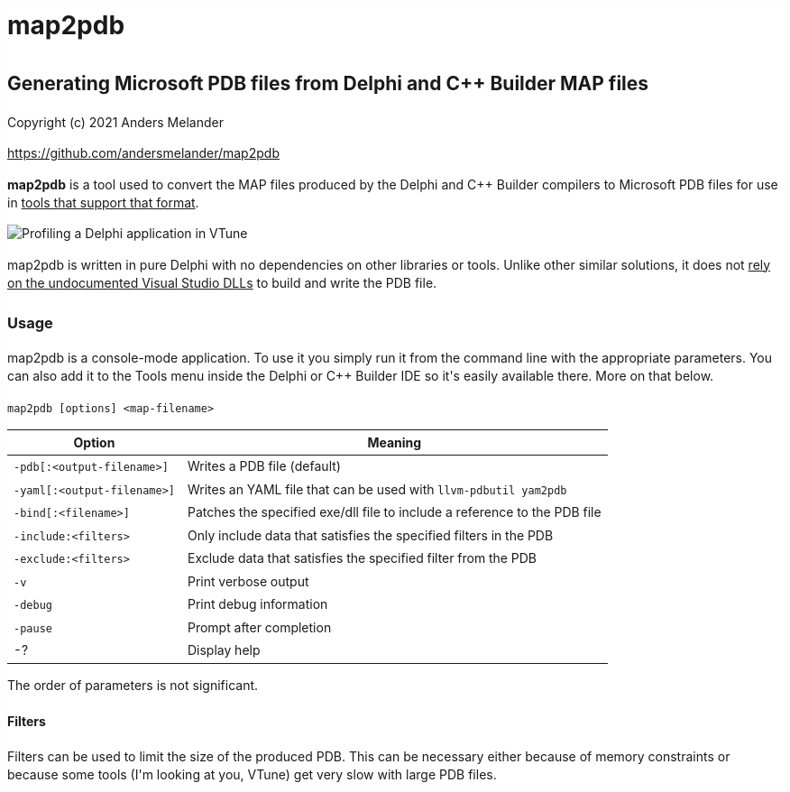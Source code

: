 # map2pdb

## Generating Microsoft PDB files from  Delphi and C++ Builder MAP files

Copyright (c) 2021 Anders Melander

https://github.com/andersmelander/map2pdb

**map2pdb** is a tool used to convert the MAP files produced by the Delphi and C++ Builder compilers to Microsoft PDB files for use in [tools that support that format](#markdown-header-tools-that-consume-pdb-files).

![Profiling a Delphi application in VTune](Info/vtune_delphi.png)

map2pdb is written in pure Delphi with no dependencies on other libraries or tools. Unlike other similar solutions, it does not [rely on the undocumented Visual Studio DLLs](https://github.com/rainers/cv2pdb/blob/master/src/mspdb.cpp) to build and write the PDB file.

### Usage

map2pdb is a console-mode application. To use it you simply run it from the command line with the appropriate parameters. You can also add it to the Tools menu inside the Delphi or C++ Builder IDE so it's easily available there. More on that below.

```
map2pdb [options] <map-filename>
```

| Option                      | Meaning                                                                   |
| --------------------------- | ------------------------------------------------------------------------- |
| `-pdb[:<output-filename>]`  | Writes a PDB file (default)                                               |
| `-yaml[:<output-filename>]` | Writes an YAML file that can be used with `llvm-pdbutil yam2pdb`          |
| `-bind[:<filename>]`        | Patches the specified exe/dll file to include a reference to the PDB file |
| `-include:<filters>`        | Only include data that satisfies the specified filters in the PDB         |
| `-exclude:<filters>`        | Exclude data that satisfies the specified filter from the PDB             |
| `-v`                        | Print verbose output                                                      |
| `-debug`                    | Print debug information                                                   |
| `-pause`                    | Prompt after completion                                                   |
| -?                          | Display help                                                              |

The order of parameters is not significant.

#### Filters

Filters can be used to limit the size of the produced PDB. This can be necessary either because of memory constraints or because some tools (I'm looking at you, VTune) get very slow with large PDB files.
